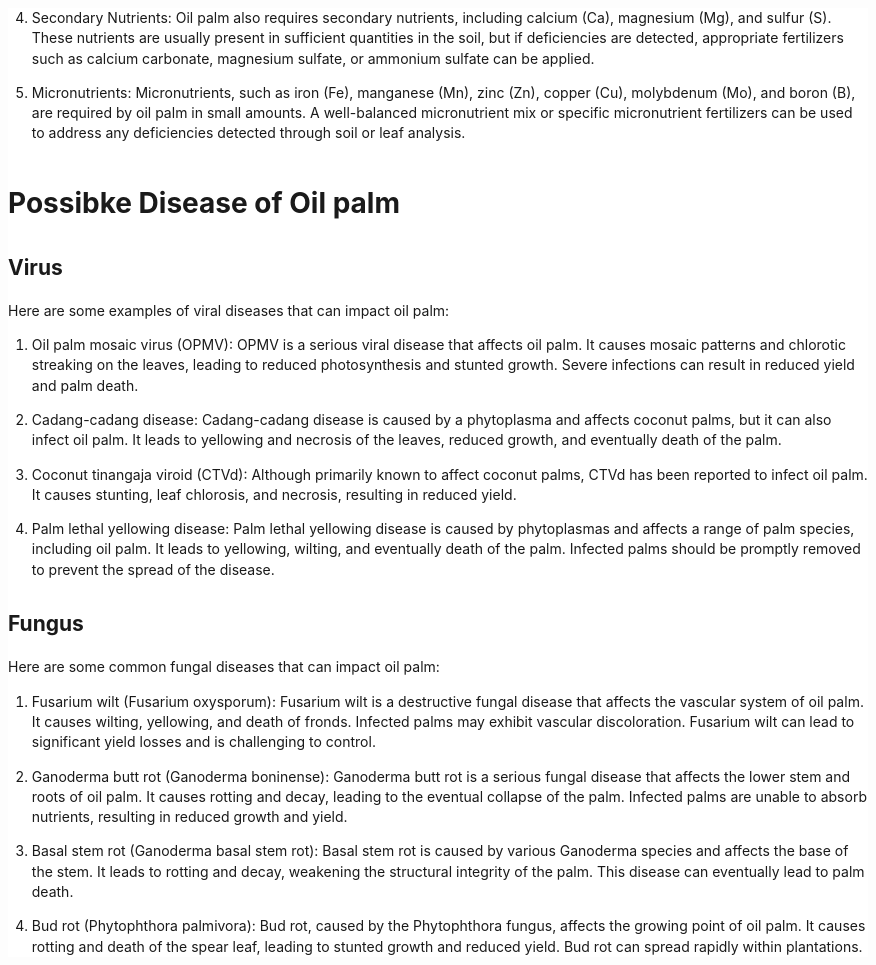 4. Secondary Nutrients: Oil palm also requires secondary nutrients, including calcium (Ca), magnesium (Mg), and sulfur (S). These nutrients are usually present in sufficient quantities in the soil, but if deficiencies are detected, appropriate fertilizers such as calcium carbonate, magnesium sulfate, or ammonium sulfate can be applied.

5. Micronutrients: Micronutrients, such as iron (Fe), manganese (Mn), zinc (Zn), copper (Cu), molybdenum (Mo), and boron (B), are required by oil palm in small amounts. A well-balanced micronutrient mix or specific micronutrient fertilizers can be used to address any deficiencies detected through soil or leaf analysis.


# Possibke Disease  of Oil palm


## Virus
 Here are some examples of viral diseases that can impact oil palm:

1. Oil palm mosaic virus (OPMV): OPMV is a serious viral disease that affects oil palm. It causes mosaic patterns and chlorotic streaking on the leaves, leading to reduced photosynthesis and stunted growth. Severe infections can result in reduced yield and palm death.

2. Cadang-cadang disease: Cadang-cadang disease is caused by a phytoplasma and affects coconut palms, but it can also infect oil palm. It leads to yellowing and necrosis of the leaves, reduced growth, and eventually death of the palm.

3. Coconut tinangaja viroid (CTVd): Although primarily known to affect coconut palms, CTVd has been reported to infect oil palm. It causes stunting, leaf chlorosis, and necrosis, resulting in reduced yield.

4. Palm lethal yellowing disease: Palm lethal yellowing disease is caused by phytoplasmas and affects a range of palm species, including oil palm. It leads to yellowing, wilting, and eventually death of the palm. Infected palms should be promptly removed to prevent the spread of the disease.


##  Fungus
 Here are some common fungal diseases that can impact oil palm:

1. Fusarium wilt (Fusarium oxysporum): Fusarium wilt is a destructive fungal disease that affects the vascular system of oil palm. It causes wilting, yellowing, and death of fronds. Infected palms may exhibit vascular discoloration. Fusarium wilt can lead to significant yield losses and is challenging to control.

2. Ganoderma butt rot (Ganoderma boninense): Ganoderma butt rot is a serious fungal disease that affects the lower stem and roots of oil palm. It causes rotting and decay, leading to the eventual collapse of the palm. Infected palms are unable to absorb nutrients, resulting in reduced growth and yield.

3. Basal stem rot (Ganoderma basal stem rot): Basal stem rot is caused by various Ganoderma species and affects the base of the stem. It leads to rotting and decay, weakening the structural integrity of the palm. This disease can eventually lead to palm death.

4. Bud rot (Phytophthora palmivora): Bud rot, caused by the Phytophthora fungus, affects the growing point of oil palm. It causes rotting and death of the spear leaf, leading to stunted growth and reduced yield. Bud rot can spread rapidly within plantations.
